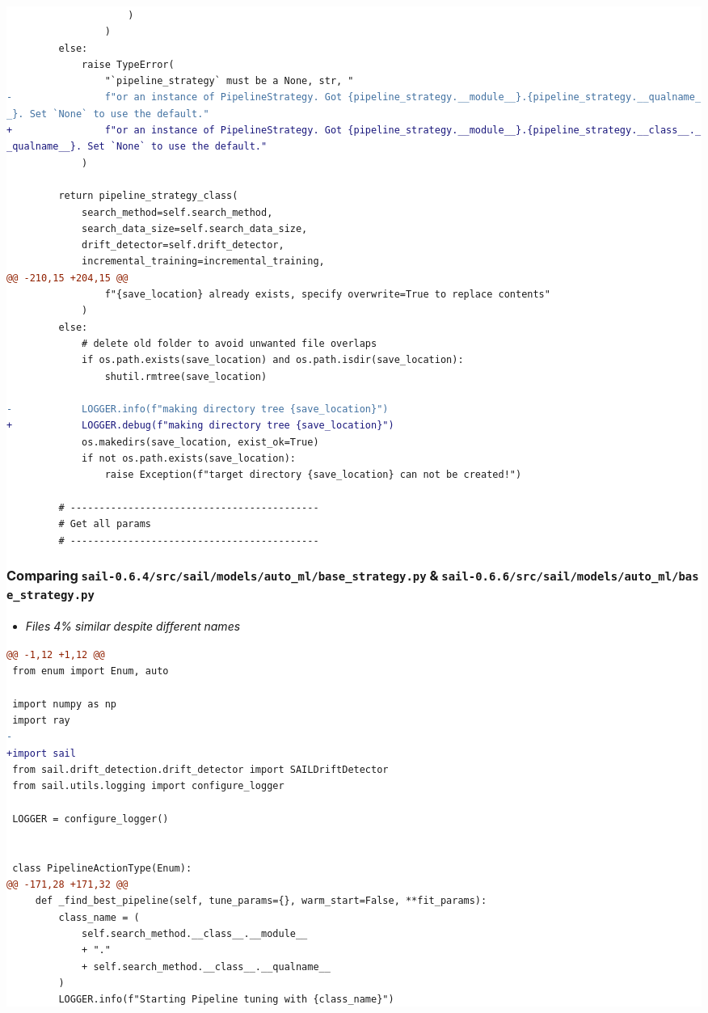 ```diff
                     )
                 )
         else:
             raise TypeError(
                 "`pipeline_strategy` must be a None, str, "
-                f"or an instance of PipelineStrategy. Got {pipeline_strategy.__module__}.{pipeline_strategy.__qualname__}. Set `None` to use the default."
+                f"or an instance of PipelineStrategy. Got {pipeline_strategy.__module__}.{pipeline_strategy.__class__.__qualname__}. Set `None` to use the default."
             )
 
         return pipeline_strategy_class(
             search_method=self.search_method,
             search_data_size=self.search_data_size,
             drift_detector=self.drift_detector,
             incremental_training=incremental_training,
@@ -210,15 +204,15 @@
                 f"{save_location} already exists, specify overwrite=True to replace contents"
             )
         else:
             # delete old folder to avoid unwanted file overlaps
             if os.path.exists(save_location) and os.path.isdir(save_location):
                 shutil.rmtree(save_location)
 
-            LOGGER.info(f"making directory tree {save_location}")
+            LOGGER.debug(f"making directory tree {save_location}")
             os.makedirs(save_location, exist_ok=True)
             if not os.path.exists(save_location):
                 raise Exception(f"target directory {save_location} can not be created!")
 
         # -------------------------------------------
         # Get all params
         # -------------------------------------------
```

### Comparing `sail-0.6.4/src/sail/models/auto_ml/base_strategy.py` & `sail-0.6.6/src/sail/models/auto_ml/base_strategy.py`

 * *Files 4% similar despite different names*

```diff
@@ -1,12 +1,12 @@
 from enum import Enum, auto
 
 import numpy as np
 import ray
-
+import sail
 from sail.drift_detection.drift_detector import SAILDriftDetector
 from sail.utils.logging import configure_logger
 
 LOGGER = configure_logger()
 
 
 class PipelineActionType(Enum):
@@ -171,28 +171,32 @@
     def _find_best_pipeline(self, tune_params={}, warm_start=False, **fit_params):
         class_name = (
             self.search_method.__class__.__module__
             + "."
             + self.search_method.__class__.__qualname__
         )
         LOGGER.info(f"Starting Pipeline tuning with {class_name}")
```